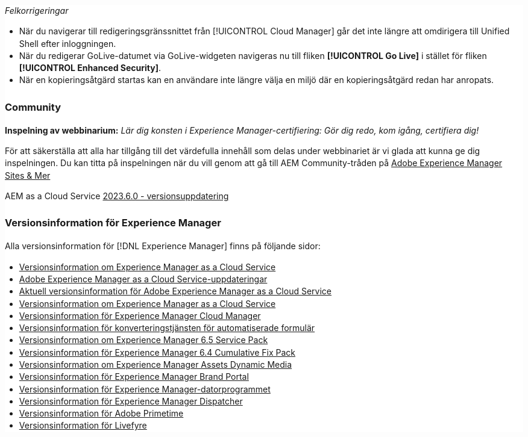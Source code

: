 _Felkorrigeringar_

* När du navigerar till redigeringsgränssnittet från [!UICONTROL Cloud Manager] går det inte längre att omdirigera till Unified Shell efter inloggningen.
* När du redigerar GoLive-datumet via GoLive-widgeten navigeras nu till fliken **[!UICONTROL Go Live]** i stället för fliken **[!UICONTROL Enhanced Security]**.
* När en kopieringsåtgärd startas kan en användare inte längre välja en miljö där en kopieringsåtgärd redan har anropats.

### Community

**Inspelning av webbinarium:** _Lär dig konsten i Experience Manager-certifiering: Gör dig redo, kom igång, certifiera dig!_

För att säkerställa att alla har tillgång till det värdefulla innehåll som delas under webbinariet är vi glada att kunna ge dig inspelningen. Du kan titta på inspelningen när du vill genom att gå till AEM Community-tråden på [Adobe Experience Manager Sites &amp; Mer](https://adobe.ly/3p2CmbA)

AEM as a Cloud Service [2023.6.0 - versionsuppdatering](https://adobe.ly/444zA4U)

### Versionsinformation för Experience Manager

Alla versionsinformation för [!DNL Experience Manager] finns på följande sidor:

* [Versionsinformation om Experience Manager as a Cloud Service](https://experienceleague.adobe.com/docs/experience-manager-cloud-service/content/release-notes/home.html?lang=sv-SE)
* [Adobe Experience Manager as a Cloud Service-uppdateringar](https://experienceleague.adobe.com/docs/events/aemcs-release-update-recordings/overview.html?lang=sv-SE)
* [Aktuell versionsinformation för Adobe Experience Manager as a Cloud Service](https://experienceleague.adobe.com/docs/experience-manager-cloud-service/content/release-notes/release-notes/release-notes-current.html?lang=sv-SE)
* [Versionsinformation om Experience Manager as a Cloud Service](https://experienceleague.adobe.com/docs/experience-manager-cloud-service/content/release-notes/home.html?lang=sv-SE)
* [Versionsinformation för Experience Manager Cloud Manager](https://experienceleague.adobe.com/docs/experience-manager-cloud-manager/content/release-notes/current.html?lang=sv-SE)
* [Versionsinformation för konverteringstjänsten för automatiserade formulär](https://experienceleague.adobe.com/docs/aem-forms-automated-conversion-service/using/release-notes.html?lang=sv-SE)
* [Versionsinformation om Experience Manager 6.5 Service Pack](https://experienceleague.adobe.com/docs/experience-manager-65/release-notes/release-notes.html?lang=sv-SE)
* [Versionsinformation för Experience Manager 6.4 Cumulative Fix Pack](https://experienceleague.adobe.com/docs/experience-manager-64/release-notes/cfp-release-notes.html?lang=sv-SE)
* [Versionsinformation om Experience Manager Assets Dynamic Media](https://experienceleague.adobe.com/docs/dynamic-media-developer-resources/release-notes/s7rn2017.html?lang=sv-SE)
* [Versionsinformation för Experience Manager Brand Portal](https://experienceleague.adobe.com/docs/experience-manager-brand-portal/using/introduction/brand-portal-release-notes.html?lang=sv-SE)
* [Versionsinformation för Experience Manager-datorprogrammet](https://experienceleague.adobe.com/docs/experience-manager-desktop-app/using/release-notes.html?lang=sv-SE)
* [Versionsinformation för Experience Manager Dispatcher](https://experienceleague.adobe.com/docs/experience-manager-dispatcher/using/getting-started/release-notes.html?lang=sv-SE)
* [Versionsinformation för Adobe Primetime](https://experienceleague.adobe.com/docs/primetime/release-notes/home.html?lang=sv-SE)
* [Versionsinformation för Livefyre](https://experienceleague.adobe.com/docs/discontinued/using/livefyre.html?lang=sv-SE)
